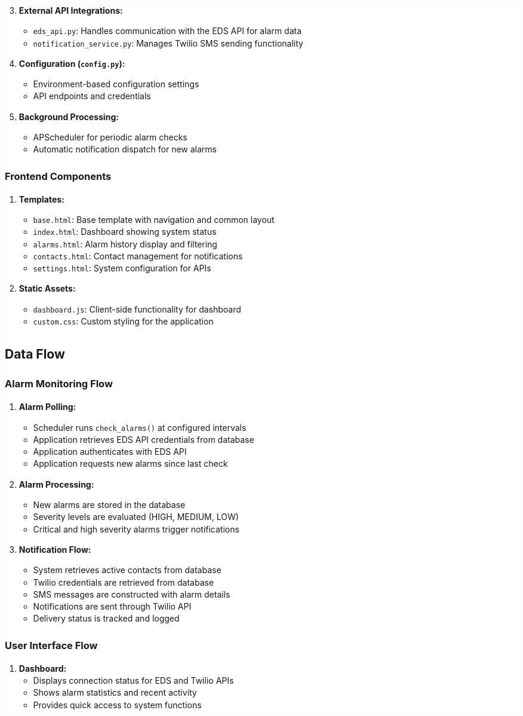 3. **External API Integrations:**
   - `eds_api.py`: Handles communication with the EDS API for alarm data
   - `notification_service.py`: Manages Twilio SMS sending functionality

4. **Configuration (`config.py`):**
   - Environment-based configuration settings
   - API endpoints and credentials

5. **Background Processing:**
   - APScheduler for periodic alarm checks
   - Automatic notification dispatch for new alarms

### Frontend Components

1. **Templates:**
   - `base.html`: Base template with navigation and common layout
   - `index.html`: Dashboard showing system status
   - `alarms.html`: Alarm history display and filtering
   - `contacts.html`: Contact management for notifications
   - `settings.html`: System configuration for APIs

2. **Static Assets:**
   - `dashboard.js`: Client-side functionality for dashboard
   - `custom.css`: Custom styling for the application

## Data Flow

### Alarm Monitoring Flow

1. **Alarm Polling:**
   - Scheduler runs `check_alarms()` at configured intervals
   - Application retrieves EDS API credentials from database
   - Application authenticates with EDS API
   - Application requests new alarms since last check

2. **Alarm Processing:**
   - New alarms are stored in the database
   - Severity levels are evaluated (HIGH, MEDIUM, LOW)
   - Critical and high severity alarms trigger notifications

3. **Notification Flow:**
   - System retrieves active contacts from database
   - Twilio credentials are retrieved from database
   - SMS messages are constructed with alarm details
   - Notifications are sent through Twilio API
   - Delivery status is tracked and logged

### User Interface Flow

1. **Dashboard:**
   - Displays connection status for EDS and Twilio APIs
   - Shows alarm statistics and recent activity
   - Provides quick access to system functions
